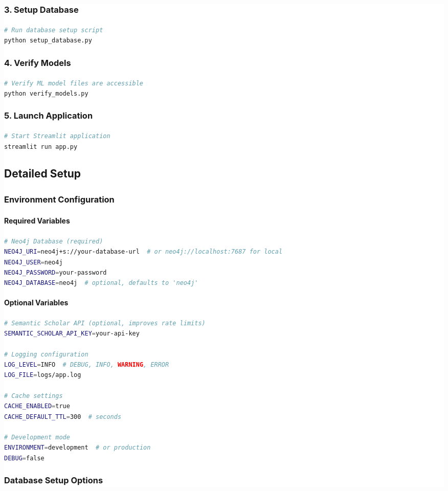 ### 3. Setup Database

```bash
# Run database setup script
python setup_database.py
```

### 4. Verify Models

```bash
# Verify ML model files are accessible
python verify_models.py
```

### 5. Launch Application

```bash
# Start Streamlit application
streamlit run app.py
```

## Detailed Setup

### Environment Configuration

#### Required Variables
```bash
# Neo4j Database (required)
NEO4J_URI=neo4j+s://your-database-url  # or neo4j://localhost:7687 for local
NEO4J_USER=neo4j
NEO4J_PASSWORD=your-password
NEO4J_DATABASE=neo4j  # optional, defaults to 'neo4j'
```

#### Optional Variables
```bash
# Semantic Scholar API (optional, improves rate limits)
SEMANTIC_SCHOLAR_API_KEY=your-api-key

# Logging configuration
LOG_LEVEL=INFO  # DEBUG, INFO, WARNING, ERROR
LOG_FILE=logs/app.log

# Cache settings
CACHE_ENABLED=true
CACHE_DEFAULT_TTL=300  # seconds

# Development mode
ENVIRONMENT=development  # or production
DEBUG=false
```

### Database Setup Options
